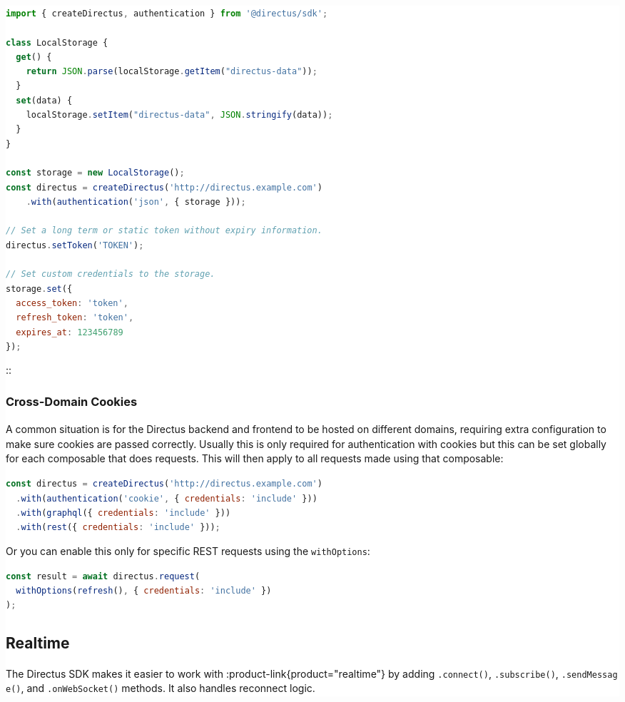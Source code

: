 ```js
import { createDirectus, authentication } from '@directus/sdk';

class LocalStorage {
  get() {
    return JSON.parse(localStorage.getItem("directus-data"));
  }
  set(data) {
    localStorage.setItem("directus-data", JSON.stringify(data));
  }
}

const storage = new LocalStorage();
const directus = createDirectus('http://directus.example.com')
    .with(authentication('json', { storage }));

// Set a long term or static token without expiry information.
directus.setToken('TOKEN');

// Set custom credentials to the storage.
storage.set({
  access_token: 'token',
  refresh_token: 'token',
  expires_at: 123456789
});
```
::

### Cross-Domain Cookies

A common situation is for the Directus backend and frontend to be hosted on different domains, requiring extra configuration to make sure cookies are passed correctly. Usually this is only required for authentication with cookies but this can be set globally for each composable that does requests. This will then apply to all requests made using that composable:

```js
const directus = createDirectus('http://directus.example.com')
  .with(authentication('cookie', { credentials: 'include' }))
  .with(graphql({ credentials: 'include' }))
  .with(rest({ credentials: 'include' }));
```

Or you can enable this only for specific REST requests using the `withOptions`:

```js
const result = await directus.request(
  withOptions(refresh(), { credentials: 'include' })
);
```

## Realtime

The Directus SDK makes it easier to work with :product-link{product="realtime"} by adding `.connect()`, `.subscribe()`, `.sendMessage()`, and `.onWebSocket()` methods. It also handles reconnect logic.
